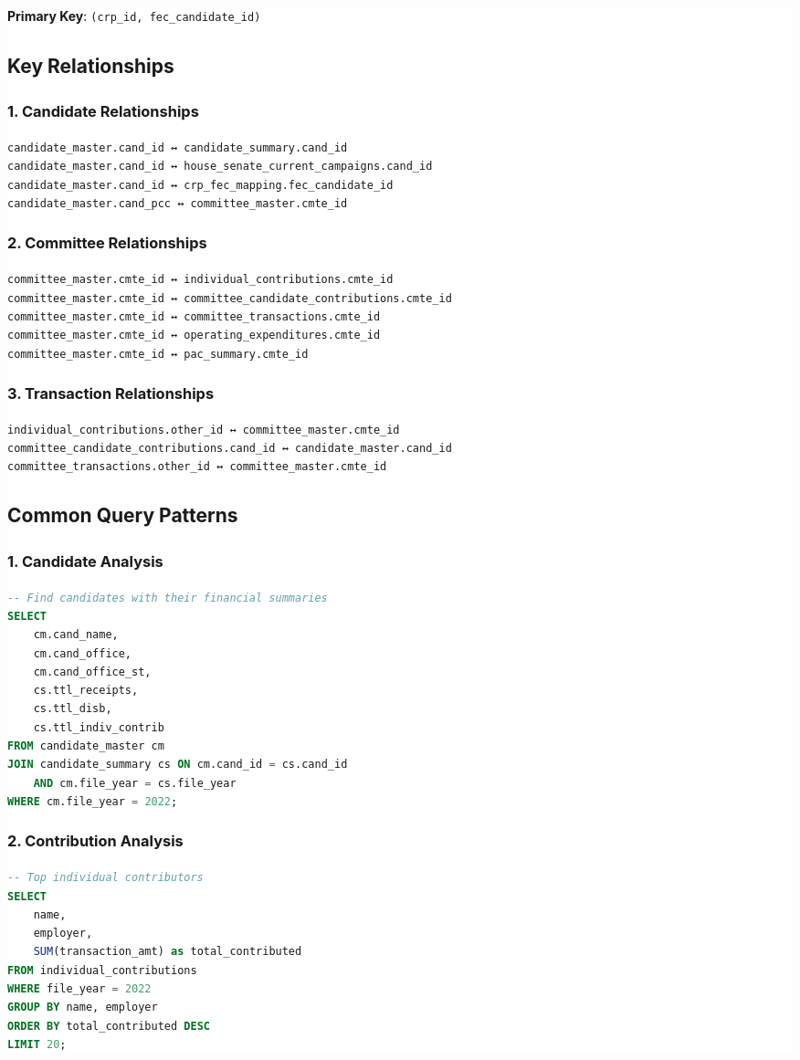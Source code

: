 **Primary Key**: `(crp_id, fec_candidate_id)`

## Key Relationships

### 1. Candidate Relationships
```
candidate_master.cand_id ↔ candidate_summary.cand_id
candidate_master.cand_id ↔ house_senate_current_campaigns.cand_id
candidate_master.cand_id ↔ crp_fec_mapping.fec_candidate_id
candidate_master.cand_pcc ↔ committee_master.cmte_id
```

### 2. Committee Relationships
```
committee_master.cmte_id ↔ individual_contributions.cmte_id
committee_master.cmte_id ↔ committee_candidate_contributions.cmte_id
committee_master.cmte_id ↔ committee_transactions.cmte_id
committee_master.cmte_id ↔ operating_expenditures.cmte_id
committee_master.cmte_id ↔ pac_summary.cmte_id
```

### 3. Transaction Relationships
```
individual_contributions.other_id ↔ committee_master.cmte_id
committee_candidate_contributions.cand_id ↔ candidate_master.cand_id
committee_transactions.other_id ↔ committee_master.cmte_id
```

## Common Query Patterns

### 1. Candidate Analysis
```sql
-- Find candidates with their financial summaries
SELECT 
    cm.cand_name,
    cm.cand_office,
    cm.cand_office_st,
    cs.ttl_receipts,
    cs.ttl_disb,
    cs.ttl_indiv_contrib
FROM candidate_master cm
JOIN candidate_summary cs ON cm.cand_id = cs.cand_id 
    AND cm.file_year = cs.file_year
WHERE cm.file_year = 2022;
```

### 2. Contribution Analysis
```sql
-- Top individual contributors
SELECT 
    name,
    employer,
    SUM(transaction_amt) as total_contributed
FROM individual_contributions
WHERE file_year = 2022
GROUP BY name, employer
ORDER BY total_contributed DESC
LIMIT 20;
```
